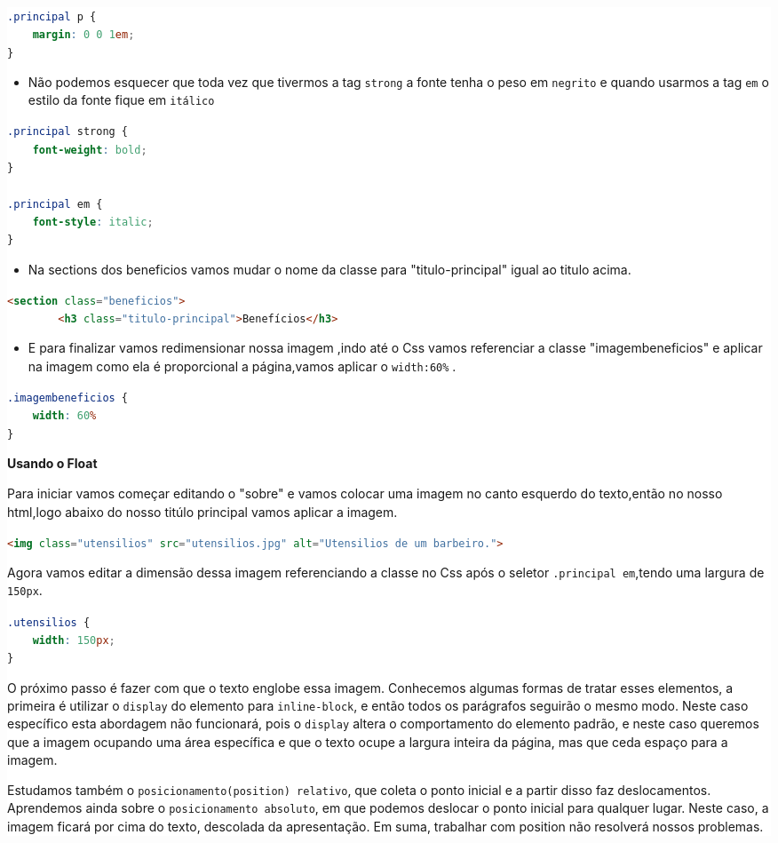 ```Css
.principal p {
    margin: 0 0 1em;
}
```
* Não podemos esquecer que toda vez que tivermos a tag `strong` a fonte tenha o peso em `negrito` e quando usarmos a tag `em` o estilo da fonte fique em `itálico`

```Css
.principal strong {
    font-weight: bold;
}

.principal em {
    font-style: italic;
}
```

* Na sections dos beneficios vamos mudar o nome da classe para "titulo-principal" igual ao titulo acima.

```Html
<section class="beneficios">
        <h3 class="titulo-principal">Benefícios</h3>
```
* E para finalizar vamos redimensionar nossa imagem ,indo até o Css vamos referenciar a classe "imagembeneficios" e aplicar na imagem como ela é proporcional a página,vamos aplicar o `width:60%` .

```Css
.imagembeneficios {
    width: 60%
}
```

**Usando o Float**

Para iniciar vamos começar editando o "sobre" e vamos colocar uma imagem no canto esquerdo do texto,então no nosso html,logo abaixo do nosso titúlo principal vamos aplicar a imagem.

```html
<img class="utensilios" src="utensilios.jpg" alt="Utensilios de um barbeiro.">
```
Agora vamos editar a dimensão dessa imagem referenciando a classe no Css após o seletor `.principal em`,tendo uma largura de `150px`.

```Css
.utensilios {
    width: 150px;
}
```
O próximo passo é fazer com que o texto englobe essa imagem. Conhecemos algumas formas de tratar esses elementos, a primeira é utilizar o `display` do elemento para `inline-block`, e então todos os parágrafos seguirão o mesmo modo. Neste caso específico esta abordagem não funcionará, pois o `display` altera o comportamento do elemento padrão, e neste caso queremos que a imagem ocupando uma área específica e que o texto ocupe a largura inteira da página, mas que ceda espaço para a imagem.

Estudamos também o `posicionamento(position) relativo`, que coleta o ponto inicial e a partir disso faz deslocamentos. Aprendemos ainda sobre o `posicionamento absoluto`, em que podemos deslocar o ponto inicial para qualquer lugar. Neste caso, a imagem ficará por cima do texto, descolada da apresentação. Em suma, trabalhar com position não resolverá nossos problemas.
